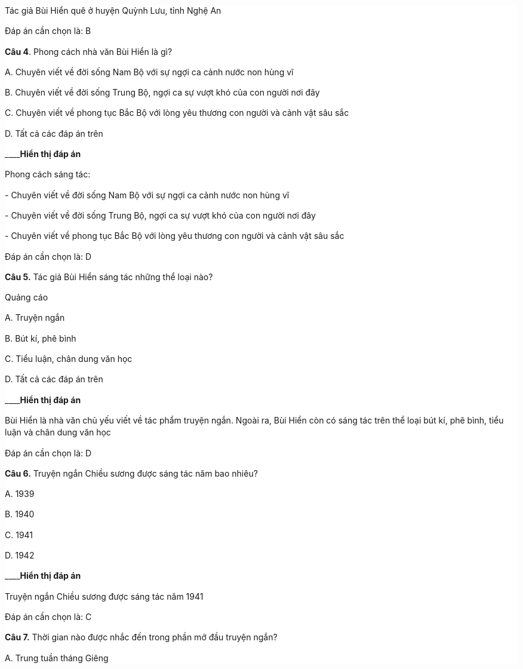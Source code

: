 Tác giả Bùi Hiển quê ở huyện Quỳnh Lưu, tỉnh Nghệ An

Đáp án cần chọn là: B

**Câu 4**. Phong cách nhà văn Bùi Hiển là gì?

A. Chuyên viết về đời sống Nam Bộ với sự ngợi ca cảnh nước non hùng vĩ

B. Chuyên viết về đời sống Trung Bộ, ngợi ca sự vượt khó của con người nơi đây

C. Chuyên viết về phong tục Bắc Bộ với lòng yêu thương con người và cảnh vật sâu sắc 

D. Tất cả các đáp án trên

____**Hiển thị đáp án**

Phong cách sáng tác:

\- Chuyên viết về đời sống Nam Bộ với sự ngợi ca cảnh nước non hùng vĩ

\- Chuyên viết về đời sống Trung Bộ, ngợi ca sự vượt khó của con người nơi đây

\- Chuyên viết về phong tục Bắc Bộ với lòng yêu thương con người và cảnh vật sâu sắc 

Đáp án cần chọn là: D

**Câu 5.** Tác giả Bùi Hiển sáng tác những thể loại nào?

Quảng cáo

A. Truyện ngắn

B. Bút kí, phê bình

C. Tiểu luận, chân dung văn học

D. Tất cả các đáp án trên

____**Hiển thị đáp án**

Bùi Hiển là nhà văn chủ yếu viết về tác phẩm truyện ngắn. Ngoài ra, Bùi Hiển còn có sáng tác trên thể loại bút kí, phê bình, tiểu luận và chân dung văn học

Đáp án cần chọn là: D

**Câu 6.** Truyện ngắn Chiều sương được sáng tác năm bao nhiêu?

A. 1939

B. 1940

C. 1941

D. 1942

____**Hiển thị đáp án**

Truyện ngắn Chiều sương được sáng tác năm 1941

Đáp án cần chọn là: C

**Câu 7.** Thời gian nào được nhắc đến trong phần mở đầu truyện ngắn?

A. Trung tuần tháng Giêng
